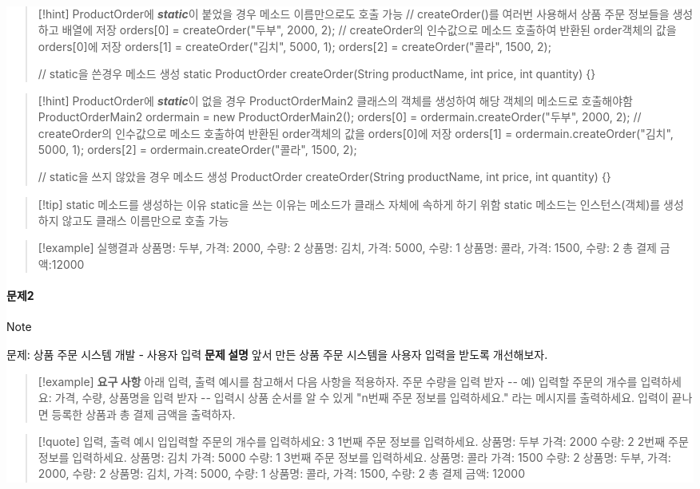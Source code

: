 
>[!hint] ProductOrder에 ***static***이 붙었을 경우 메소드 이름만으로도 호출 가능
>// createOrder()를 여러번 사용해서 상품 주문 정보들을 생성하고 배열에 저장
>orders\[0\] = createOrder("두부", 2000, 2);
>// createOrder의 인수값으로 메소드 호출하여 반환된 order객체의 값을 orders\[0\]에 저장
>orders\[1\] = createOrder("김치", 5000, 1);
>orders\[2\] = createOrder("콜라", 1500, 2);
>
>
>//	 static을 쓴경우 메소드 생성
>static ProductOrder createOrder(String productName, int price, int quantity) {}

>[!hint] ProductOrder에 ***static***이 없을 경우 ProductOrderMain2 클래스의 객체를 생성하여 해당 객체의 메소드로 호출해야함
>ProductOrderMain2 ordermain = new ProductOrderMain2();
>orders\[0\] = ordermain.createOrder("두부", 2000, 2);
>// createOrder의 인수값으로 메소드 호출하여 반환된 order객체의 값을 orders\[0\]에 저장
>orders\[1\] = ordermain.createOrder("김치", 5000, 1);
>orders\[2\] = ordermain.createOrder("콜라", 1500, 2);
>
>// static을 쓰지 않았을 경우 메소드 생성
>ProductOrder createOrder(String productName, int price, int quantity) {}

>[!tip] static 메소드를 생성하는 이유
>static을 쓰는 이유는 메소드가 클래스 자체에 속하게 하기 위함
>static 메소드는 인스턴스(객체)를 생성하지 않고도 클래스 이름만으로 호출 가능

>[!example] 실행결과
>상품명: 두부, 가격: 2000, 수량: 2
>상품명: 김치, 가격: 5000, 수량: 1
>상품명: 콜라, 가격: 1500, 수량: 2
>총 결제 금액:12000


#### 문제2
>[!note]
>문제: 상품 주문 시스템 개발 - 사용자 입력
>**문제 설명** 
>앞서 만든 상품 주문 시스템을 사용자 입력을 받도록 개선해보자.

>[!example] **요구 사항**
>아래 입력, 출력 예시를 참고해서 다음 사항을 적용하자.
>주문 수량을 입력 받자
>	-- 예) 입력할 주문의 개수를 입력하세요:
>가격, 수량, 상품명을 입력 받자
>	-- 입력시 상품 순서를 알 수 있게 "n번째 주문 정보를 입력하세요." 라는 메시지를 출력하세요.
>입력이 끝나면 등록한 상품과 총 결제 금액을 출력하자.


>[!quote] 입력, 출력 예시
입입력할 주문의 개수를 입력하세요: 3
 1번째 주문 정보를 입력하세요.
상품명: 두부
가격: 2000
수량: 2
 2번째 주문 정보를 입력하세요.
상품명: 김치
가격: 5000
수량: 1
 3번째 주문 정보를 입력하세요.
상품명: 콜라
가격: 1500
수량: 2
상품명: 두부, 가격: 2000, 수량: 2
상품명: 김치, 가격: 5000, 수량: 1
상품명: 콜라, 가격: 1500, 수량: 2
총 결제 금액: 12000
